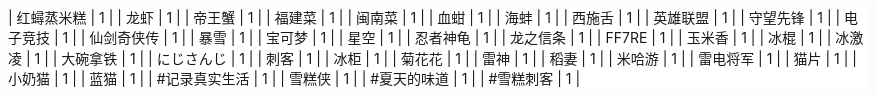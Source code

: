 | 红蟳蒸米糕 | 1 |
| 龙虾 | 1 |
| 帝王蟹 | 1 |
| 福建菜 | 1 |
| 闽南菜 | 1 |
| 血蚶 | 1 |
| 海蚌 | 1 |
| 西施舌 | 1 |
| 英雄联盟 | 1 |
| 守望先锋 | 1 |
| 电子竞技 | 1 |
| 仙剑奇侠传 | 1 |
| 暴雪 | 1 |
| 宝可梦 | 1 |
| 星空 | 1 |
| 忍者神龟 | 1 |
| 龙之信条 | 1 |
| FF7RE | 1 |
| 玉米香 | 1 |
| 冰棍 | 1 |
| 冰激凌 | 1 |
| 大碗拿铁 | 1 |
| にじさんじ | 1 |
| 刺客 | 1 |
| 冰柜 | 1 |
| 菊花花 | 1 |
| 雷神 | 1 |
| 稻妻 | 1 |
| 米哈游 | 1 |
| 雷电将军 | 1 |
| 猫片 | 1 |
| 小奶猫 | 1 |
| 蓝猫 | 1 |
| #记录真实生活 | 1 |
| 雪糕侠 | 1 |
| #夏天的味道 | 1 |
| #雪糕刺客 | 1 |